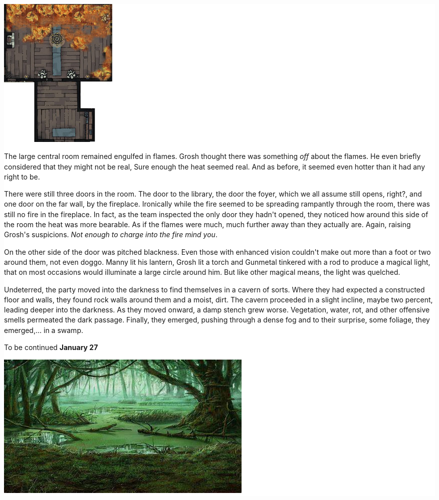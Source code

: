 ![image](https://github.com/gregofgreg5/magick-ink2020/blob/main/images/entry-main-v2a.jpg)

The large central room remained engulfed in flames. Grosh thought there was something *off* about the flames. He even briefly considered that they might not be real, Sure enough the heat seemed real. And as before, it seemed even hotter than it had any right to be.

There were still three doors in the room. The door to the library, the door the foyer, which we all assume still opens, right?, and one door on the far wall, by the fireplace. Ironically while the fire seemed to be spreading rampantly through the room, there was still no fire in the fireplace. In fact, as the team inspected the only door they hadn't opened, they noticed how around this side of the room the heat was more bearable. As if the flames were much, much further away than they actually are. Again, raising Grosh's suspicions. *Not enough to charge into the fire mind you*.

On the other side of the door was pitched blackness. Even those with enhanced vision couldn't make out more than a foot or two around them, not even doggo. Manny lit his lantern, Grosh lit a torch and Gunmetal tinkered with a rod to produce a magical light, that on most occasions would illuminate a large circle around him. But like other magical means, the light was quelched. 

Undeterred, the party moved into the darkness to find themselves in a cavern of sorts. Where they had expected a constructed floor and walls, they found rock walls around them and a moist, dirt. The cavern proceeded in a slight incline, maybe two percent, leading deeper into the darkness. As they moved onward, a damp stench grew worse. Vegetation, water, rot, and other offensive smells permeated the dark passage. Finally, they emerged, pushing through a dense fog and to their surprise, some foliage, they emerged,... in a swamp.


To be continued **January 27**

![image](https://github.com/gregofgreg5/magick-ink2020/blob/main/images/oblivion-swamp.jpg)
